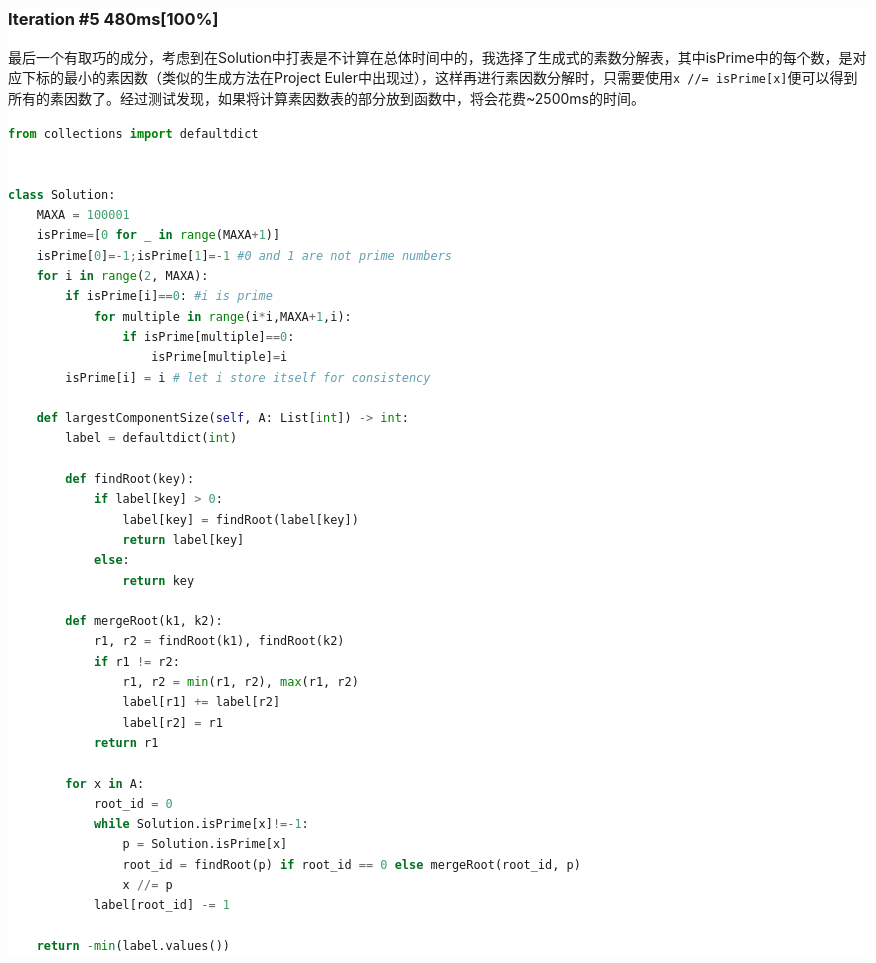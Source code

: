 ### Iteration #5 480ms[100%]

最后一个有取巧的成分，考虑到在Solution中打表是不计算在总体时间中的，我选择了生成式的素数分解表，其中isPrime中的每个数，是对应下标的最小的素因数（类似的生成方法在Project Euler中出现过），这样再进行素因数分解时，只需要使用`x //= isPrime[x]`便可以得到所有的素因数了。经过测试发现，如果将计算素因数表的部分放到函数中，将会花费~2500ms的时间。


```Python
from collections import defaultdict


class Solution:
    MAXA = 100001
    isPrime=[0 for _ in range(MAXA+1)]
    isPrime[0]=-1;isPrime[1]=-1 #0 and 1 are not prime numbers
    for i in range(2, MAXA):
        if isPrime[i]==0: #i is prime
            for multiple in range(i*i,MAXA+1,i):
                if isPrime[multiple]==0:
                	isPrime[multiple]=i
    	isPrime[i] = i # let i store itself for consistency

    def largestComponentSize(self, A: List[int]) -> int:
        label = defaultdict(int)

        def findRoot(key):
            if label[key] > 0:
                label[key] = findRoot(label[key])
                return label[key]
            else:
            	return key

        def mergeRoot(k1, k2):
            r1, r2 = findRoot(k1), findRoot(k2)  
            if r1 != r2:
                r1, r2 = min(r1, r2), max(r1, r2)
                label[r1] += label[r2]
                label[r2] = r1
            return r1

        for x in A:
        	root_id = 0
            while Solution.isPrime[x]!=-1:
                p = Solution.isPrime[x]
                root_id = findRoot(p) if root_id == 0 else mergeRoot(root_id, p)
                x //= p
            label[root_id] -= 1

    return -min(label.values())

```


